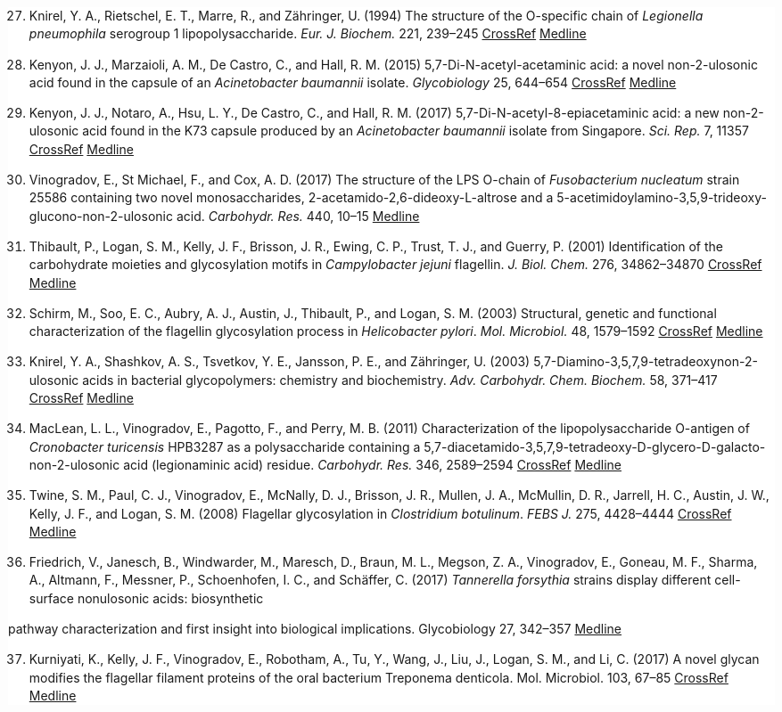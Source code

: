 27. Knirel, Y. A., Rietschel, E. T., Marre, R., and Zähringer, U. (1994) The structure of the O-specific chain of *Legionella pneumophila* serogroup 1 lipopolysaccharide. *Eur. J. Biochem.* 221, 239–245 [CrossRef](https://doi.org/10.1111/j.1432-1033.1994.tb18858.x) [Medline](https://pubmed.ncbi.nlm.nih.gov/8188970)

28. Kenyon, J. J., Marzaioli, A. M., De Castro, C., and Hall, R. M. (2015) 5,7-Di-N-acetyl-acetaminic acid: a novel non-2-ulosonic acid found in the capsule of an *Acinetobacter baumannii* isolate. *Glycobiology* 25, 644–654 [CrossRef](https://doi.org/10.1093/glycob/cwu168) [Medline](https://pubmed.ncbi.nlm.nih.gov/25533389)

29. Kenyon, J. J., Notaro, A., Hsu, L. Y., De Castro, C., and Hall, R. M. (2017) 5,7-Di-N-acetyl-8-epiacetaminic acid: a new non-2-ulosonic acid found in the K73 capsule produced by an *Acinetobacter baumannii* isolate from Singapore. *Sci. Rep.* 7, 11357 [CrossRef](https://doi.org/10.1038/s41598-017-09950-8) [Medline](https://pubmed.ncbi.nlm.nih.gov/28555027)

30. Vinogradov, E., St Michael, F., and Cox, A. D. (2017) The structure of the LPS O-chain of *Fusobacterium nucleatum* strain 25586 containing two novel monosaccharides, 2-acetamido-2,6-dideoxy-L-altrose and a 5-acetimidoylamino-3,5,9-trideoxy-glucono-non-2-ulosonic acid. *Carbohydr. Res.* 440, 10–15 [Medline](https://pubmed.ncbi.nlm.nih.gov/28189024)

31. Thibault, P., Logan, S. M., Kelly, J. F., Brisson, J. R., Ewing, C. P., Trust, T. J., and Guerry, P. (2001) Identification of the carbohydrate moieties and glycosylation motifs in *Campylobacter jejuni* flagellin. *J. Biol. Chem.* 276, 34862–34870 [CrossRef](https://doi.org/10.1074/jbc.M103458200) [Medline](https://pubmed.ncbi.nlm.nih.gov/11395534)

32. Schirm, M., Soo, E. C., Aubry, A. J., Austin, J., Thibault, P., and Logan, S. M. (2003) Structural, genetic and functional characterization of the flagellin glycosylation process in *Helicobacter pylori*. *Mol. Microbiol.* 48, 1579–1592 [CrossRef](https://doi.org/10.1046/j.1365-2958.2003.03495.x) [Medline](https://pubmed.ncbi.nlm.nih.gov/12753426)

33. Knirel, Y. A., Shashkov, A. S., Tsvetkov, Y. E., Jansson, P. E., and Zähringer, U. (2003) 5,7-Diamino-3,5,7,9-tetradeoxynon-2-ulosonic acids in bacterial glycopolymers: chemistry and biochemistry. *Adv. Carbohydr. Chem. Biochem.* 58, 371–417 [CrossRef](https://doi.org/10.1016/S0065-2318(03)58008-8) [Medline](https://pubmed.ncbi.nlm.nih.gov/14594209)

34. MacLean, L. L., Vinogradov, E., Pagotto, F., and Perry, M. B. (2011) Characterization of the lipopolysaccharide O-antigen of *Cronobacter turicensis* HPB3287 as a polysaccharide containing a 5,7-diacetamido-3,5,7,9-tetradeoxy-D-glycero-D-galacto-non-2-ulosonic acid (legionaminic acid) residue. *Carbohydr. Res.* 346, 2589–2594 [CrossRef](https://doi.org/10.1016/j.carres.2011.05.013) [Medline](https://pubmed.ncbi.nlm.nih.gov/21645688)

35. Twine, S. M., Paul, C. J., Vinogradov, E., McNally, D. J., Brisson, J. R., Mullen, J. A., McMullin, D. R., Jarrell, H. C., Austin, J. W., Kelly, J. F., and Logan, S. M. (2008) Flagellar glycosylation in *Clostridium botulinum*. *FEBS J.* 275, 4428–4444 [CrossRef](https://doi.org/10.1111/j.1742-4658.2008.06535.x) [Medline](https://pubmed.ncbi.nlm.nih.gov/18662012)

36. Friedrich, V., Janesch, B., Windwarder, M., Maresch, D., Braun, M. L., Megson, Z. A., Vinogradov, E., Goneau, M. F., Sharma, A., Altmann, F., Messner, P., Schoenhofen, I. C., and Schäffer, C. (2017) *Tannerella forsythia* strains display different cell-surface nonulosonic acids: biosynthetic

pathway characterization and first insight into biological implications. Glycobiology 27, 342–357 [Medline](https://www.ncbi.nlm.nih.gov/pubmed/)

37. Kurniyati, K., Kelly, J. F., Vinogradov, E., Robotham, A., Tu, Y., Wang, J., Liu, J., Logan, S. M., and Li, C. (2017) A novel glycan modifies the flagellar filament proteins of the oral bacterium Treponema denticola. Mol. Microbiol. 103, 67–85 [CrossRef](https://doi.org/) [Medline](https://www.ncbi.nlm.nih.gov/pubmed/)
